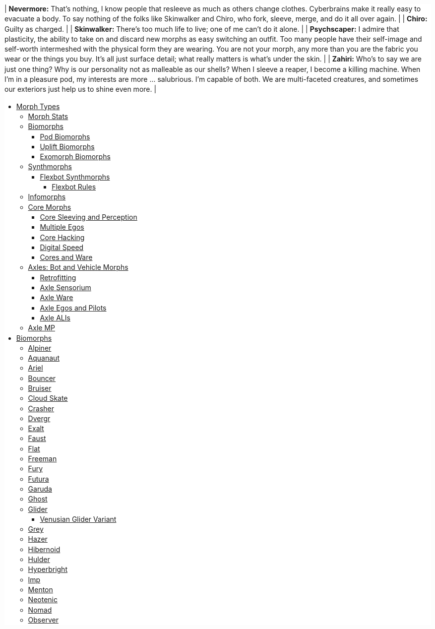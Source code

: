 | **Nevermore:** That’s nothing, I know people that resleeve as much as others change clothes. Cyberbrains make it really easy to evacuate a body. To say nothing of the folks like Skinwalker and Chiro, who fork, sleeve, merge, and do it all over again.                                                                                                                                                                              |
| **Chiro:** Guilty as charged.                                                                                                                                                                                                                                                                                                                                                                                                           |
| **Skinwalker:** There’s too much life to live; one of me can’t do it alone.                                                                                                                                                                                                                                                                                                                                                             |
| **Psychscaper:** I admire that plasticity, the ability to take on and discard new morphs as easy switching an outfit. Too many people have their self-image and self-worth intermeshed with the physical form they are wearing. You are not your morph, any more than you are the fabric you wear or the things you buy. It’s all just surface detail; what really matters is what’s under the skin.                                    |
| **Zahiri:** Who’s to say we are just one thing? Why is our personality not as malleable as our shells? When I sleeve a reaper, I become a killing machine. When I’m in a pleasure pod, my interests are more ... salubrious. I’m capable of both. We are multi-faceted creatures, and sometimes our exteriors just help us to shine even more.                                                                                          |

</blockquote>



- [Morph Types](../02/01-morph-types.md)
  - [Morph Stats](../02/01-morph-types.md#morph-stats)
  - [Biomorphs](../02/01-morph-types.md#biomorphs)
    - [Pod Biomorphs](../02/01-morph-types.md#pod-biomorphs)
    - [Uplift Biomorphs](../02/01-morph-types.md#uplift-biomorphs)
    - [Exomorph Biomorphs](../02/01-morph-types.md#exomorph-biomorphs)
  - [Synthmorphs](../02/01-morph-types.md#synthmorphs)
    - [Flexbot Synthmorphs](../02/01-morph-types.md#flexbot-synthmorphs)
      - [Flexbot Rules](../02/01-morph-types.md#flexbot-rules)
  - [Infomorphs](../02/01-morph-types.md#infomorphs)
  - [Core Morphs](../02/01-morph-types.md#core-morphs)
    - [Core Sleeving and Perception](../02/01-morph-types.md#core-sleeving-and-perception)
    - [Multiple Egos](../02/01-morph-types.md#multiple-egos)
    - [Core Hacking](../02/01-morph-types.md#core-hacking)
    - [Digital Speed](../02/01-morph-types.md#digital-speed)
    - [Cores and Ware](../02/01-morph-types.md#cores-and-ware)
  - [Axles: Bot and Vehicle Morphs](../02/01-morph-types.md#axles-bot-and-vehicle-morphs)
    - [Retrofitting](../02/01-morph-types.md#retrofitting)
    - [Axle Sensorium](../02/01-morph-types.md#axle-sensorium)
    - [Axle Ware](../02/01-morph-types.md#axle-ware)
    - [Axle Egos and Pilots](../02/01-morph-types.md#axle-egos-and-pilots)
    - [Axle ALIs](../02/01-morph-types.md#axle-alis)
  - [Axle MP](../02/01-morph-types.md#axle-mp)
- [Biomorphs](../02/02-biomorphs.md)
    - [Alpiner](../02/02-biomorphs.md#alpiner)
    - [Aquanaut](../02/02-biomorphs.md#aquanaut)
    - [Ariel](../02/02-biomorphs.md#ariel)
    - [Bouncer](../02/02-biomorphs.md#bouncer)
    - [Bruiser](../02/02-biomorphs.md#bruiser)
    - [Cloud Skate](../02/02-biomorphs.md#cloud-skate)
    - [Crasher](../02/02-biomorphs.md#crasher)
    - [Dvergr](../02/02-biomorphs.md#dvergr)
    - [Exalt](../02/02-biomorphs.md#exalt)
    - [Faust](../02/02-biomorphs.md#faust)
    - [Flat](../02/02-biomorphs.md#flat)
    - [Freeman](../02/02-biomorphs.md#freeman)
    - [Fury](../02/02-biomorphs.md#fury)
    - [Futura](../02/02-biomorphs.md#futura)
    - [Garuda](../02/02-biomorphs.md#garuda)
    - [Ghost](../02/02-biomorphs.md#ghost)
    - [Glider](../02/02-biomorphs.md#glider)
      - [Venusian Glider Variant](../02/02-biomorphs.md#venusian-glider-variant)
    - [Grey](../02/02-biomorphs.md#grey)
    - [Hazer](../02/02-biomorphs.md#hazer)
    - [Hibernoid](../02/02-biomorphs.md#hibernoid)
    - [Hulder](../02/02-biomorphs.md#hulder)
    - [Hyperbright](../02/02-biomorphs.md#hyperbright)
    - [Imp](../02/02-biomorphs.md#imp)
    - [Menton](../02/02-biomorphs.md#menton)
    - [Neotenic](../02/02-biomorphs.md#neotenic)
    - [Nomad](../02/02-biomorphs.md#nomad)
    - [Observer](../02/02-biomorphs.md#observer)